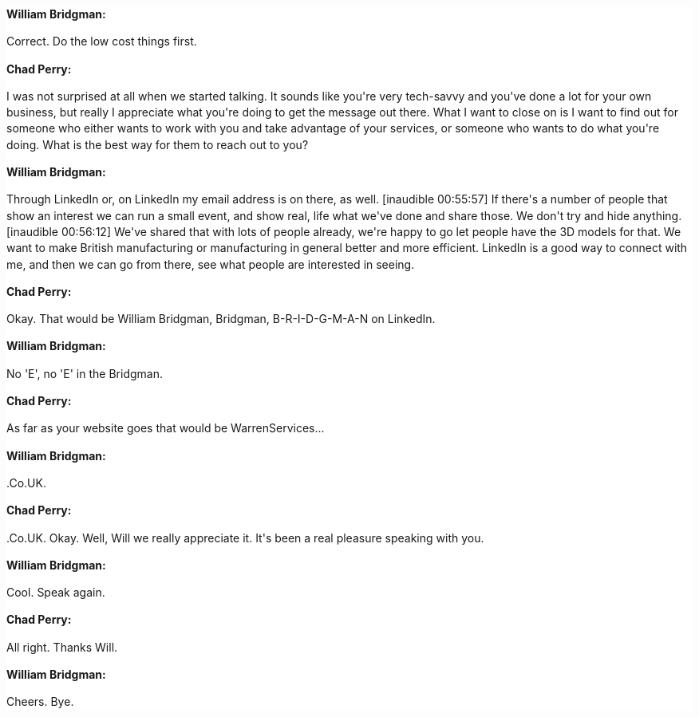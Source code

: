 **William Bridgman:**

Correct. Do the low cost things first.

**Chad Perry:**

I was not surprised at all when we started talking. It sounds like you're very tech-savvy and you've done a lot for your own business, but really I appreciate what you're doing to get the message out there. What I want to close on is I want to find out for someone who either wants to work with you and take advantage of your services, or someone who wants to do what you're doing. What is the best way for them to reach out to you?

**William Bridgman:**

Through LinkedIn or, on LinkedIn my email address is on there, as well. [inaudible 00:55:57] If there's a number of people that show an interest we can run a small event, and show real, life what we've done and share those. We don't try and hide anything. [inaudible 00:56:12] We've shared that with lots of people already, we're happy to go let people have the 3D models for that. We want to make British manufacturing or manufacturing in general better and more efficient. LinkedIn is a good way to connect with me, and then we can go from there, see what people are interested in seeing.

**Chad Perry:**

Okay. That would be William Bridgman, Bridgman, B-R-I-D-G-M-A-N on LinkedIn.

**William Bridgman:**

No 'E', no 'E' in the Bridgman.

**Chad Perry:**

As far as your website goes that would be WarrenServices...

**William Bridgman:**

.Co.UK.

**Chad Perry:**

.Co.UK. Okay. Well, Will we really appreciate it. It's been a real pleasure speaking with you.

**William Bridgman:**

Cool. Speak again.

**Chad Perry:**

All right. Thanks Will.

**William Bridgman:**

Cheers. Bye.